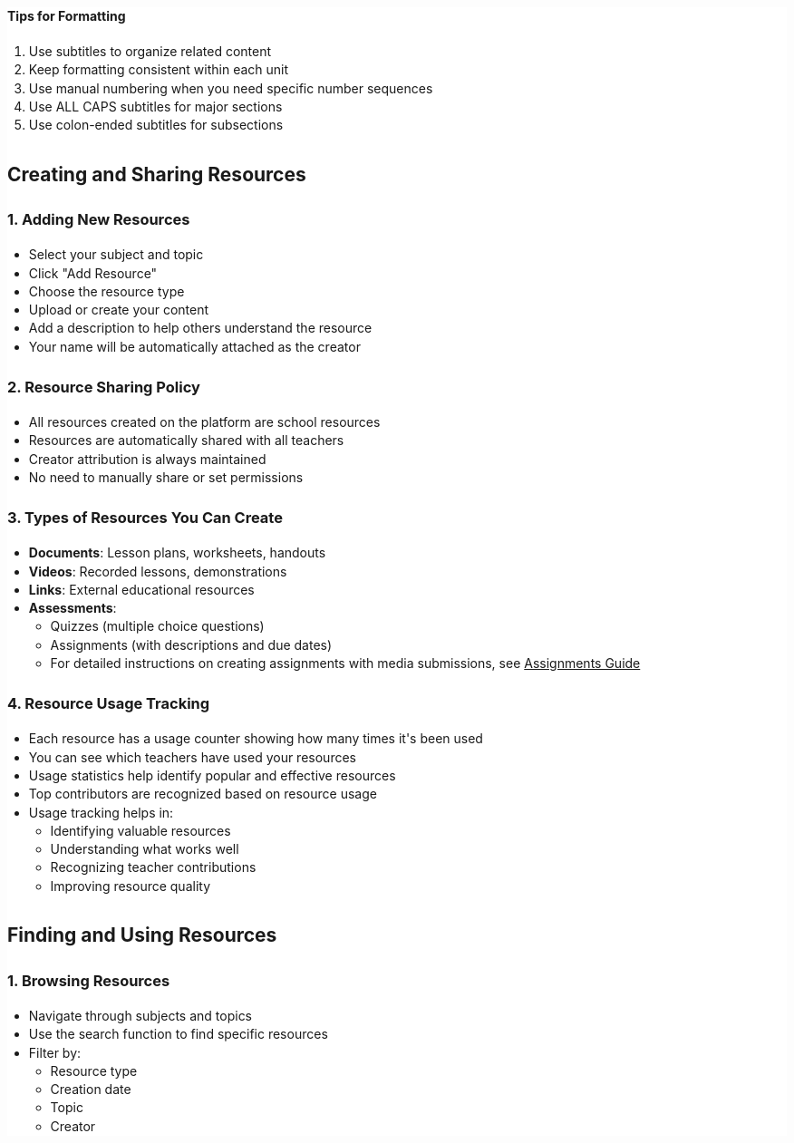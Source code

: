 #### Tips for Formatting
1. Use subtitles to organize related content
2. Keep formatting consistent within each unit
3. Use manual numbering when you need specific number sequences
4. Use ALL CAPS subtitles for major sections
5. Use colon-ended subtitles for subsections

## Creating and Sharing Resources

### 1. Adding New Resources
- Select your subject and topic
- Click "Add Resource"
- Choose the resource type
- Upload or create your content
- Add a description to help others understand the resource
- Your name will be automatically attached as the creator

### 2. Resource Sharing Policy
- All resources created on the platform are school resources
- Resources are automatically shared with all teachers
- Creator attribution is always maintained
- No need to manually share or set permissions

### 3. Types of Resources You Can Create
- **Documents**: Lesson plans, worksheets, handouts
- **Videos**: Recorded lessons, demonstrations
- **Links**: External educational resources
- **Assessments**:
  - Quizzes (multiple choice questions)
  - Assignments (with descriptions and due dates)
  - For detailed instructions on creating assignments with media submissions, see [Assignments Guide](assignments.md)

### 4. Resource Usage Tracking
- Each resource has a usage counter showing how many times it's been used
- You can see which teachers have used your resources
- Usage statistics help identify popular and effective resources
- Top contributors are recognized based on resource usage
- Usage tracking helps in:
  - Identifying valuable resources
  - Understanding what works well
  - Recognizing teacher contributions
  - Improving resource quality

## Finding and Using Resources

### 1. Browsing Resources
- Navigate through subjects and topics
- Use the search function to find specific resources
- Filter by:
  - Resource type
  - Creation date
  - Topic
  - Creator

